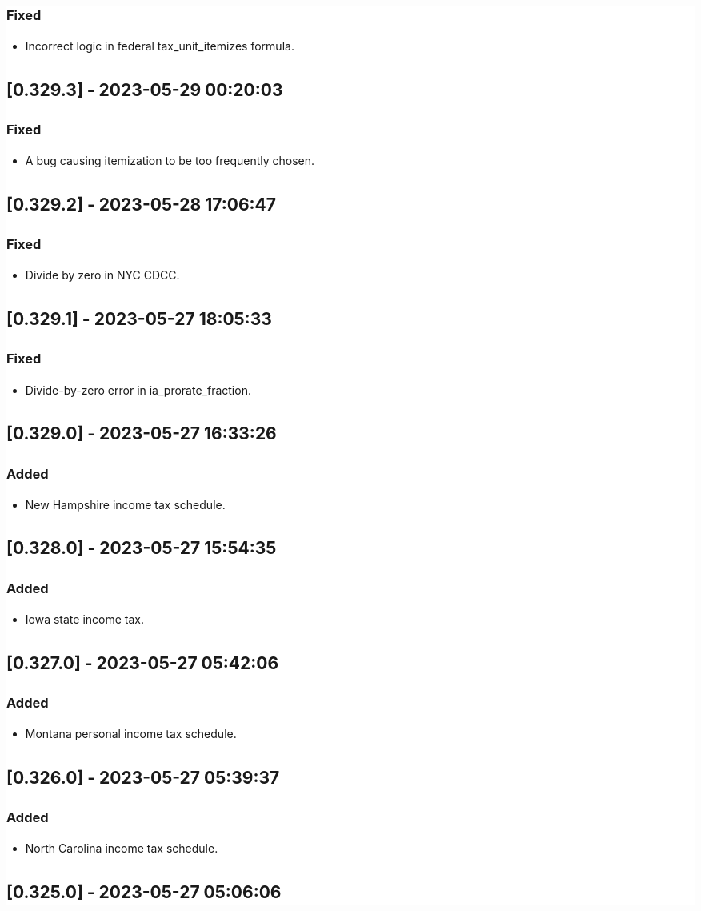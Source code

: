 ### Fixed

- Incorrect logic in federal tax_unit_itemizes formula.

## [0.329.3] - 2023-05-29 00:20:03

### Fixed

- A bug causing itemization to be too frequently chosen.

## [0.329.2] - 2023-05-28 17:06:47

### Fixed

- Divide by zero in NYC CDCC.

## [0.329.1] - 2023-05-27 18:05:33

### Fixed

- Divide-by-zero error in ia_prorate_fraction.

## [0.329.0] - 2023-05-27 16:33:26

### Added

- New Hampshire income tax schedule.

## [0.328.0] - 2023-05-27 15:54:35

### Added

- Iowa state income tax.

## [0.327.0] - 2023-05-27 05:42:06

### Added

- Montana personal income tax schedule.

## [0.326.0] - 2023-05-27 05:39:37

### Added

- North Carolina income tax schedule.

## [0.325.0] - 2023-05-27 05:06:06
